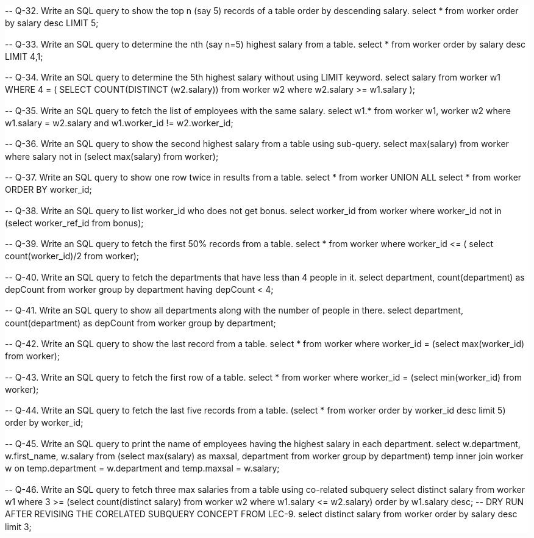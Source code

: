 -- Q-32. Write an SQL query to show the top n (say 5) records of a table order by descending salary.
select * from worker order by salary desc LIMIT 5;

-- Q-33. Write an SQL query to determine the nth (say n=5) highest salary from a table.
select * from worker order by salary desc LIMIT 4,1;

-- Q-34. Write an SQL query to determine the 5th highest salary without using LIMIT keyword.
select salary from worker w1
WHERE 4 = (
SELECT COUNT(DISTINCT (w2.salary))
from worker w2
where w2.salary >= w1.salary
);
 
-- Q-35. Write an SQL query to fetch the list of employees with the same salary.
select w1.* from worker w1, worker w2 where w1.salary = w2.salary and w1.worker_id != w2.worker_id;

-- Q-36. Write an SQL query to show the second highest salary from a table using sub-query.
select max(salary) from worker
where salary not in (select max(salary) from worker);

-- Q-37. Write an SQL query to show one row twice in results from a table.
select * from worker
UNION ALL
select * from worker ORDER BY worker_id;

-- Q-38. Write an SQL query to list worker_id who does not get bonus.
select worker_id from worker where worker_id not in (select worker_ref_id from bonus);

-- Q-39. Write an SQL query to fetch the first 50% records from a table.
select * from worker where worker_id <= ( select count(worker_id)/2 from worker);

-- Q-40. Write an SQL query to fetch the departments that have less than 4 people in it.
select department, count(department) as depCount from worker group by department having depCount < 4;

-- Q-41. Write an SQL query to show all departments along with the number of people in there.
select department, count(department) as depCount from worker group by department;

-- Q-42. Write an SQL query to show the last record from a table.
select * from worker where worker_id = (select max(worker_id) from worker);

-- Q-43. Write an SQL query to fetch the first row of a table.
select * from worker where worker_id = (select min(worker_id) from worker);

-- Q-44. Write an SQL query to fetch the last five records from a table.
(select * from worker order by worker_id desc limit 5) order by worker_id;

-- Q-45. Write an SQL query to print the name of employees having the highest salary in each department.
select w.department, w.first_name, w.salary from
 (select max(salary) as maxsal, department from worker group by department) temp
inner join worker w on temp.department = w.department and temp.maxsal = w.salary;

-- Q-46. Write an SQL query to fetch three max salaries from a table using co-related subquery
select distinct salary from worker w1
where 3 >= (select count(distinct salary) from worker w2 where w1.salary <= w2.salary) order by w1.salary desc;
-- DRY RUN AFTER REVISING THE CORELATED SUBQUERY CONCEPT FROM LEC-9.
select distinct salary from worker order by salary desc limit 3;

